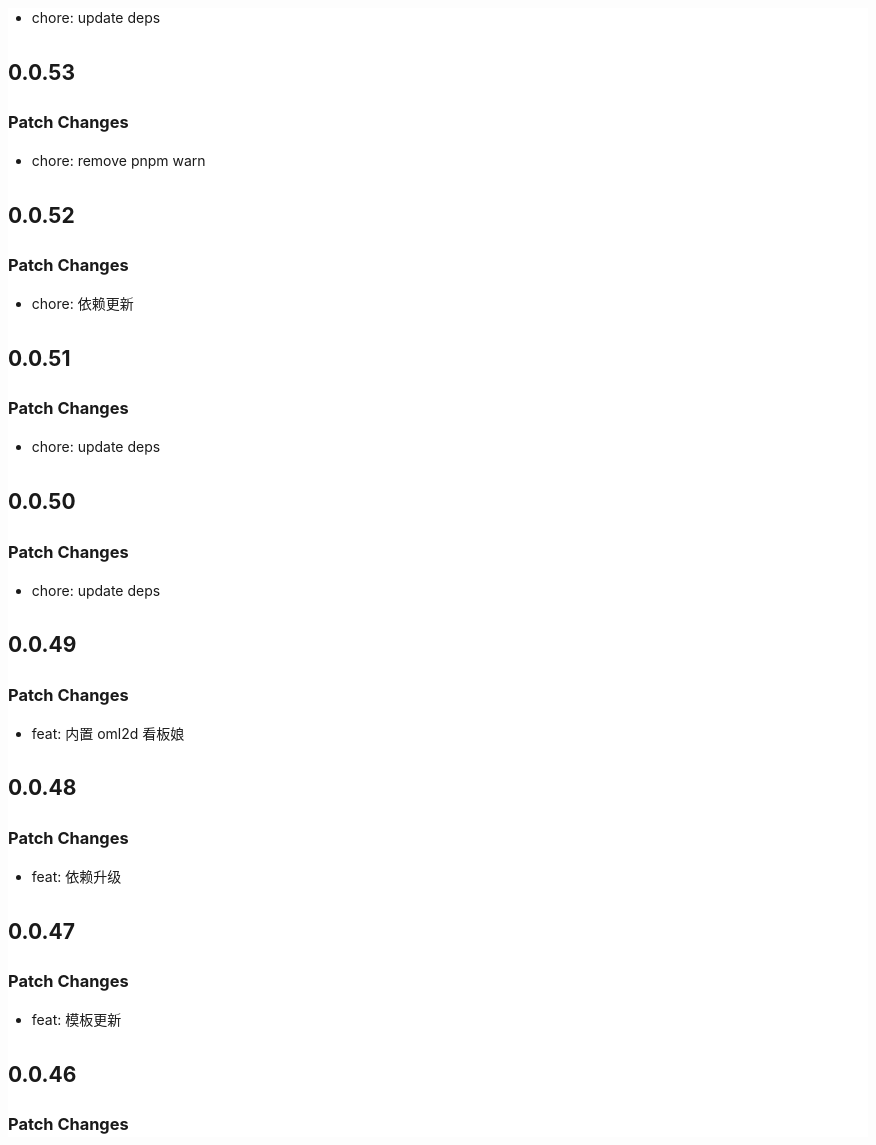 - chore: update deps

## 0.0.53

### Patch Changes

- chore: remove pnpm warn

## 0.0.52

### Patch Changes

- chore: 依赖更新

## 0.0.51

### Patch Changes

- chore: update deps

## 0.0.50

### Patch Changes

- chore: update deps

## 0.0.49

### Patch Changes

- feat: 内置 oml2d 看板娘

## 0.0.48

### Patch Changes

- feat: 依赖升级

## 0.0.47

### Patch Changes

- feat: 模板更新

## 0.0.46

### Patch Changes
